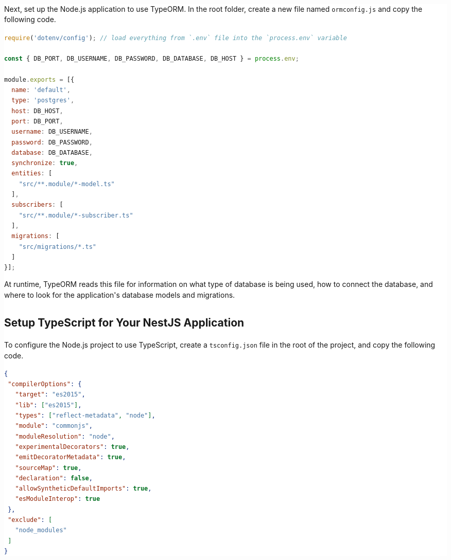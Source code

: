 Next, set up the Node.js application to use TypeORM. In the root folder, create a new file named `ormconfig.js` and copy the following code.

```javascript
require('dotenv/config'); // load everything from `.env` file into the `process.env` variable

const { DB_PORT, DB_USERNAME, DB_PASSWORD, DB_DATABASE, DB_HOST } = process.env;

module.exports = [{
  name: 'default',
  type: 'postgres',
  host: DB_HOST,
  port: DB_PORT,
  username: DB_USERNAME,
  password: DB_PASSWORD,
  database: DB_DATABASE,
  synchronize: true,
  entities: [
    "src/**.module/*-model.ts"
  ],
  subscribers: [
    "src/**.module/*-subscriber.ts"
  ],
  migrations: [
    "src/migrations/*.ts"
  ]
}];
```

At runtime, TypeORM reads this file for information on what type of database is being used, how to connect the database, and where to look for the application's database models and migrations.

## Setup TypeScript for Your NestJS Application

To configure the Node.js project to use TypeScript, create a `tsconfig.json` file in the root of the project, and copy the following code.

```json
{
 "compilerOptions": {
   "target": "es2015",
   "lib": ["es2015"],
   "types": ["reflect-metadata", "node"],
   "module": "commonjs",
   "moduleResolution": "node",
   "experimentalDecorators": true,
   "emitDecoratorMetadata": true,
   "sourceMap": true,
   "declaration": false,
   "allowSyntheticDefaultImports": true,
   "esModuleInterop": true
 },
 "exclude": [
   "node_modules"
 ]
}
```
